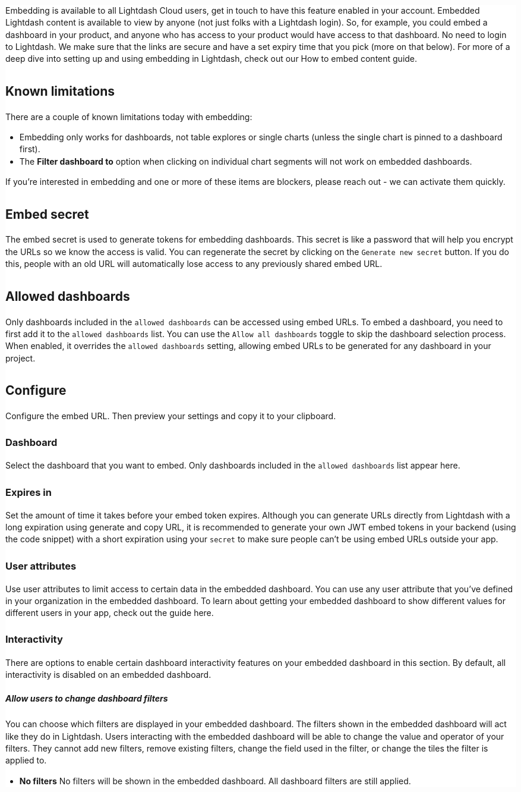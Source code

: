 
Embedding is available to all Lightdash Cloud users, get in touch to have this feature enabled in your account.
Embedded Lightdash content is available to view by anyone (not just folks with a Lightdash login). So, for example, you could embed a dashboard in your product, and anyone who has access to your product would have access to that dashboard. No need to login to Lightdash. We make sure that the links are secure and have a set expiry time that you pick (more on that below). For more of a deep dive into setting up and using embedding in Lightdash, check out our How to embed content guide.
##  Known limitations
There are a couple of known limitations today with embedding:
  * Embedding only works for dashboards, not table explores or single charts (unless the single chart is pinned to a dashboard first).
  * The **Filter dashboard to** option when clicking on individual chart segments will not work on embedded dashboards.

If you’re interested in embedding and one or more of these items are blockers, please reach out - we can activate them quickly.
##  Embed secret
The embed secret is used to generate tokens for embedding dashboards. This secret is like a password that will help you encrypt the URLs so we know the access is valid. You can regenerate the secret by clicking on the `Generate new secret` button. If you do this, people with an old URL will automatically lose access to any previously shared embed URL.
##  Allowed dashboards
Only dashboards included in the `allowed dashboards` can be accessed using embed URLs. To embed a dashboard, you need to first add it to the `allowed dashboards` list. You can use the `Allow all dashboards` toggle to skip the dashboard selection process. When enabled, it overrides the `allowed dashboards` setting, allowing embed URLs to be generated for any dashboard in your project.
##  Configure
Configure the embed URL. Then preview your settings and copy it to your clipboard.
###  Dashboard
Select the dashboard that you want to embed. Only dashboards included in the `allowed dashboards` list appear here.
###  Expires in
Set the amount of time it takes before your embed token expires. Although you can generate URLs directly from Lightdash with a long expiration using generate and copy URL, it is recommended to generate your own JWT embed tokens in your backend (using the code snippet) with a short expiration using your `secret` to make sure people can’t be using embed URLs outside your app.
###  User attributes
Use user attributes to limit access to certain data in the embedded dashboard. You can use any user attribute that you’ve defined in your organization in the embedded dashboard. To learn about getting your embedded dashboard to show different values for different users in your app, check out the guide here.
###  Interactivity
There are options to enable certain dashboard interactivity features on your embedded dashboard in this section. By default, all interactivity is disabled on an embedded dashboard.
##### Allow users to change dashboard filters
You can choose which filters are displayed in your embedded dashboard. The filters shown in the embedded dashboard will act like they do in Lightdash. Users interacting with the embedded dashboard will be able to change the value and operator of your filters. They cannot add new filters, remove existing filters, change the field used in the filter, or change the tiles the filter is applied to.
  * **No filters** No filters will be shown in the embedded dashboard. All dashboard filters are still applied.
